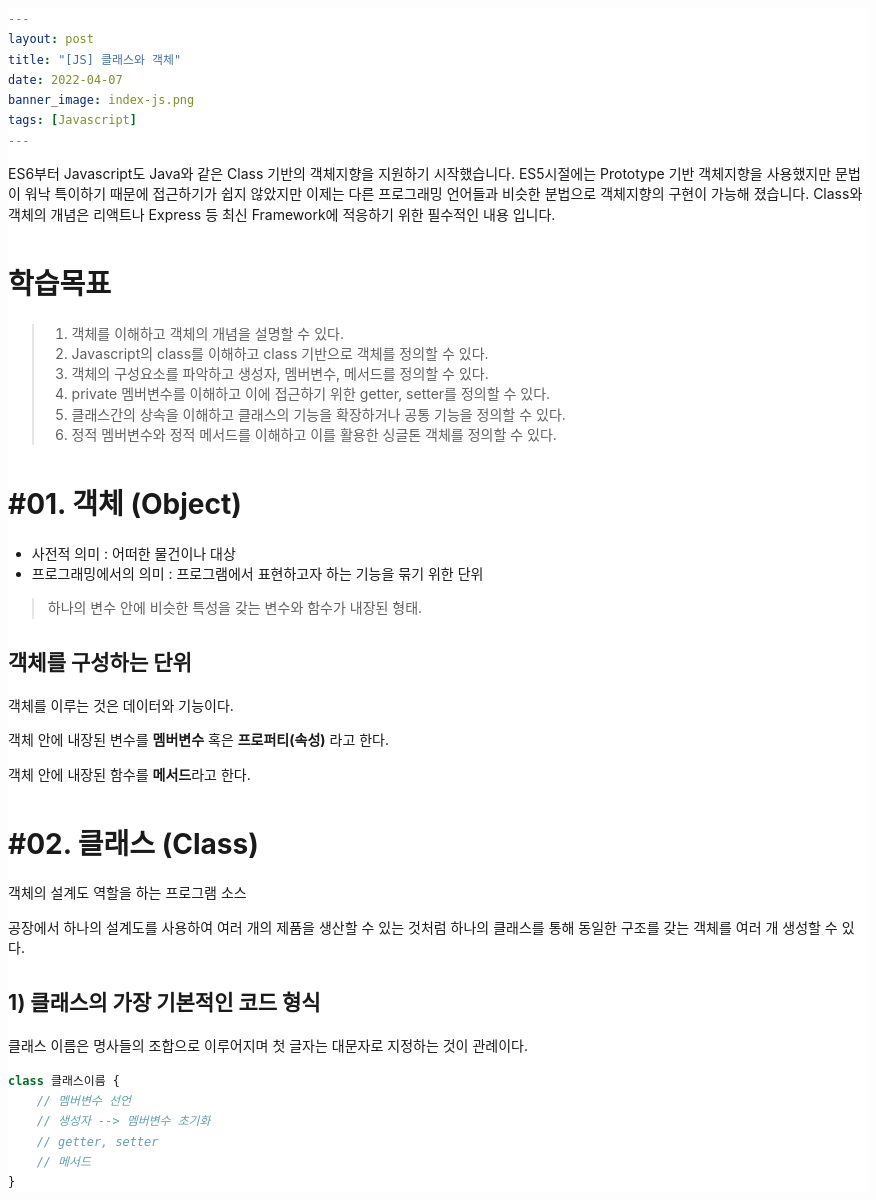 ```yaml
---
layout: post
title: "[JS] 클래스와 객체"
date: 2022-04-07
banner_image: index-js.png
tags: [Javascript]
---
```


ES6부터 Javascript도 Java와 같은 Class 기반의 객체지향을 지원하기 시작했습니다. ES5시절에는 Prototype 기반 객체지향을 사용했지만 문법이 워낙 특이하기 때문에 접근하기가 쉽지 않았지만 이제는 다른 프로그래밍 언어들과 비슷한 분법으로 객체지향의 구현이 가능해 졌습니다. Class와 객체의 개념은 리액트나 Express 등 최신 Framework에 적응하기 위한 필수적인 내용 입니다.



# 학습목표

> 1. 객체를 이해하고 객체의 개념을 설명할 수 있다.
> 2. Javascript의 class를 이해하고 class 기반으로 객체를 정의할 수 있다.
> 3. 객체의 구성요소를 파악하고 생성자, 멤버변수, 메서드를 정의할 수 있다.
> 4. private 멤버변수를 이해하고 이에 접근하기 위한 getter, setter를 정의할 수 있다.
> 5. 클래스간의 상속을 이해하고 클래스의 기능을 확장하거나 공통 기능을 정의할 수 있다.
> 6. 정적 멤버변수와 정적 메서드를 이해하고 이를 활용한 싱글톤 객체를 정의할 수 있다.

# #01. 객체 (Object)

- 사전적 의미 : 어떠한 물건이나 대상
- 프로그래밍에서의 의미 : 프로그램에서 표현하고자 하는 기능을 묶기 위한 단위

> 하나의 변수 안에 비슷한 특성을 갖는 변수와 함수가 내장된 형태.

## 객체를 구성하는 단위

객체를 이루는 것은 데이터와 기능이다.

객체 안에 내장된 변수를 **멤버변수** 혹은 **프로퍼티(속성)** 라고 한다.

객체 안에 내장된 함수를 **메서드**라고 한다.

# #02. 클래스 (Class)

객체의 설계도 역할을 하는 프로그램 소스

공장에서 하나의 설계도를 사용하여 여러 개의 제품을 생산할 수 있는 것처럼 하나의 클래스를 통해 동일한 구조를 갖는 객체를 여러 개 생성할 수 있다.

## 1) 클래스의 가장 기본적인 코드 형식

클래스 이름은 명사들의 조합으로 이루어지며 첫 글자는 대문자로 지정하는 것이 관례이다.

```javascript
class 클래스이름 {
    // 멤버변수 선언
    // 생성자 --> 멤버변수 초기화
    // getter, setter
    // 메서드
}
```
